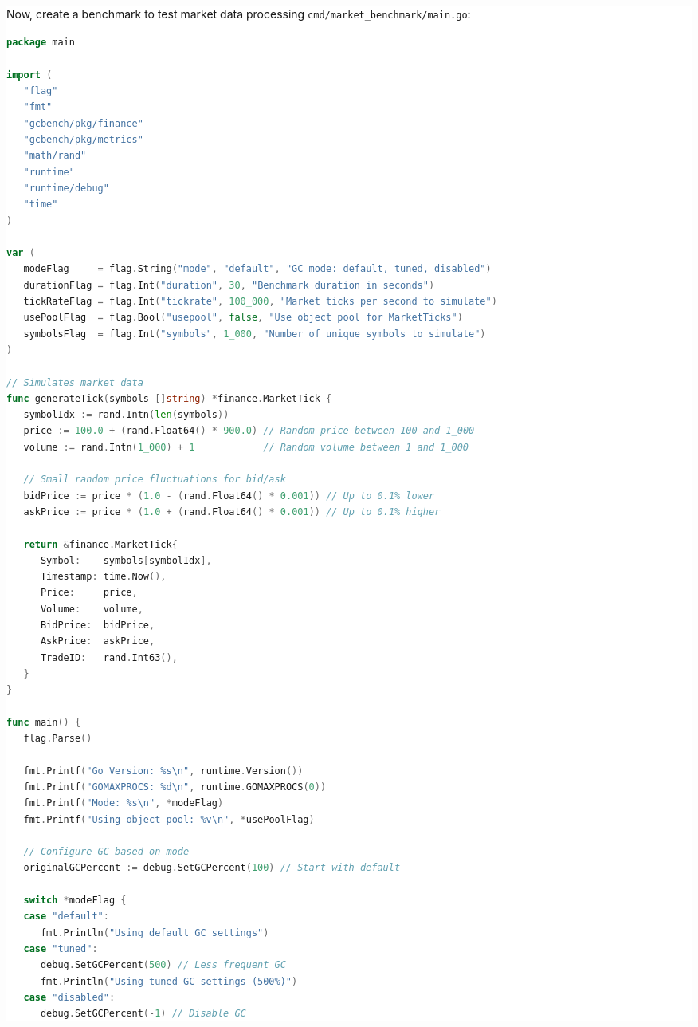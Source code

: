 Now, create a benchmark to test market data processing `cmd/market_benchmark/main.go`:

```go
package main

import (
   "flag"
   "fmt"
   "gcbench/pkg/finance"
   "gcbench/pkg/metrics"
   "math/rand"
   "runtime"
   "runtime/debug"
   "time"
)

var (
   modeFlag     = flag.String("mode", "default", "GC mode: default, tuned, disabled")
   durationFlag = flag.Int("duration", 30, "Benchmark duration in seconds")
   tickRateFlag = flag.Int("tickrate", 100_000, "Market ticks per second to simulate")
   usePoolFlag  = flag.Bool("usepool", false, "Use object pool for MarketTicks")
   symbolsFlag  = flag.Int("symbols", 1_000, "Number of unique symbols to simulate")
)

// Simulates market data
func generateTick(symbols []string) *finance.MarketTick {
   symbolIdx := rand.Intn(len(symbols))
   price := 100.0 + (rand.Float64() * 900.0) // Random price between 100 and 1_000
   volume := rand.Intn(1_000) + 1            // Random volume between 1 and 1_000

   // Small random price fluctuations for bid/ask
   bidPrice := price * (1.0 - (rand.Float64() * 0.001)) // Up to 0.1% lower
   askPrice := price * (1.0 + (rand.Float64() * 0.001)) // Up to 0.1% higher

   return &finance.MarketTick{
      Symbol:    symbols[symbolIdx],
      Timestamp: time.Now(),
      Price:     price,
      Volume:    volume,
      BidPrice:  bidPrice,
      AskPrice:  askPrice,
      TradeID:   rand.Int63(),
   }
}

func main() {
   flag.Parse()

   fmt.Printf("Go Version: %s\n", runtime.Version())
   fmt.Printf("GOMAXPROCS: %d\n", runtime.GOMAXPROCS(0))
   fmt.Printf("Mode: %s\n", *modeFlag)
   fmt.Printf("Using object pool: %v\n", *usePoolFlag)

   // Configure GC based on mode
   originalGCPercent := debug.SetGCPercent(100) // Start with default

   switch *modeFlag {
   case "default":
      fmt.Println("Using default GC settings")
   case "tuned":
      debug.SetGCPercent(500) // Less frequent GC
      fmt.Println("Using tuned GC settings (500%)")
   case "disabled":
      debug.SetGCPercent(-1) // Disable GC
```